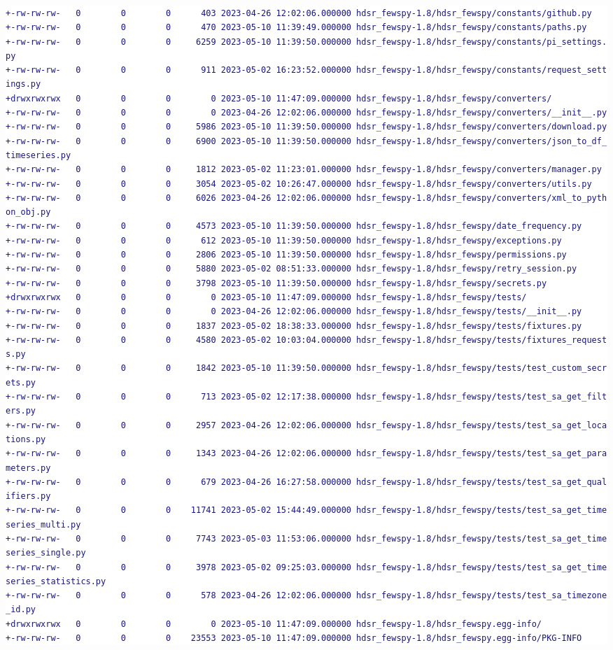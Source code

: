 ```diff
+-rw-rw-rw-   0        0        0      403 2023-04-26 12:02:06.000000 hdsr_fewspy-1.8/hdsr_fewspy/constants/github.py
+-rw-rw-rw-   0        0        0      470 2023-05-10 11:39:49.000000 hdsr_fewspy-1.8/hdsr_fewspy/constants/paths.py
+-rw-rw-rw-   0        0        0     6259 2023-05-10 11:39:50.000000 hdsr_fewspy-1.8/hdsr_fewspy/constants/pi_settings.py
+-rw-rw-rw-   0        0        0      911 2023-05-02 16:23:52.000000 hdsr_fewspy-1.8/hdsr_fewspy/constants/request_settings.py
+drwxrwxrwx   0        0        0        0 2023-05-10 11:47:09.000000 hdsr_fewspy-1.8/hdsr_fewspy/converters/
+-rw-rw-rw-   0        0        0        0 2023-04-26 12:02:06.000000 hdsr_fewspy-1.8/hdsr_fewspy/converters/__init__.py
+-rw-rw-rw-   0        0        0     5986 2023-05-10 11:39:50.000000 hdsr_fewspy-1.8/hdsr_fewspy/converters/download.py
+-rw-rw-rw-   0        0        0     6900 2023-05-10 11:39:50.000000 hdsr_fewspy-1.8/hdsr_fewspy/converters/json_to_df_timeseries.py
+-rw-rw-rw-   0        0        0     1812 2023-05-02 11:23:01.000000 hdsr_fewspy-1.8/hdsr_fewspy/converters/manager.py
+-rw-rw-rw-   0        0        0     3054 2023-05-02 10:26:47.000000 hdsr_fewspy-1.8/hdsr_fewspy/converters/utils.py
+-rw-rw-rw-   0        0        0     6026 2023-04-26 12:02:06.000000 hdsr_fewspy-1.8/hdsr_fewspy/converters/xml_to_python_obj.py
+-rw-rw-rw-   0        0        0     4573 2023-05-10 11:39:50.000000 hdsr_fewspy-1.8/hdsr_fewspy/date_frequency.py
+-rw-rw-rw-   0        0        0      612 2023-05-10 11:39:50.000000 hdsr_fewspy-1.8/hdsr_fewspy/exceptions.py
+-rw-rw-rw-   0        0        0     2806 2023-05-10 11:39:50.000000 hdsr_fewspy-1.8/hdsr_fewspy/permissions.py
+-rw-rw-rw-   0        0        0     5880 2023-05-02 08:51:33.000000 hdsr_fewspy-1.8/hdsr_fewspy/retry_session.py
+-rw-rw-rw-   0        0        0     3798 2023-05-10 11:39:50.000000 hdsr_fewspy-1.8/hdsr_fewspy/secrets.py
+drwxrwxrwx   0        0        0        0 2023-05-10 11:47:09.000000 hdsr_fewspy-1.8/hdsr_fewspy/tests/
+-rw-rw-rw-   0        0        0        0 2023-04-26 12:02:06.000000 hdsr_fewspy-1.8/hdsr_fewspy/tests/__init__.py
+-rw-rw-rw-   0        0        0     1837 2023-05-02 18:38:33.000000 hdsr_fewspy-1.8/hdsr_fewspy/tests/fixtures.py
+-rw-rw-rw-   0        0        0     4580 2023-05-02 10:03:04.000000 hdsr_fewspy-1.8/hdsr_fewspy/tests/fixtures_requests.py
+-rw-rw-rw-   0        0        0     1842 2023-05-10 11:39:50.000000 hdsr_fewspy-1.8/hdsr_fewspy/tests/test_custom_secrets.py
+-rw-rw-rw-   0        0        0      713 2023-05-02 12:17:38.000000 hdsr_fewspy-1.8/hdsr_fewspy/tests/test_sa_get_filters.py
+-rw-rw-rw-   0        0        0     2957 2023-04-26 12:02:06.000000 hdsr_fewspy-1.8/hdsr_fewspy/tests/test_sa_get_locations.py
+-rw-rw-rw-   0        0        0     1343 2023-04-26 12:02:06.000000 hdsr_fewspy-1.8/hdsr_fewspy/tests/test_sa_get_parameters.py
+-rw-rw-rw-   0        0        0      679 2023-04-26 16:27:58.000000 hdsr_fewspy-1.8/hdsr_fewspy/tests/test_sa_get_qualifiers.py
+-rw-rw-rw-   0        0        0    11741 2023-05-02 15:44:49.000000 hdsr_fewspy-1.8/hdsr_fewspy/tests/test_sa_get_timeseries_multi.py
+-rw-rw-rw-   0        0        0     7743 2023-05-03 11:53:06.000000 hdsr_fewspy-1.8/hdsr_fewspy/tests/test_sa_get_timeseries_single.py
+-rw-rw-rw-   0        0        0     3978 2023-05-02 09:25:03.000000 hdsr_fewspy-1.8/hdsr_fewspy/tests/test_sa_get_timeseries_statistics.py
+-rw-rw-rw-   0        0        0      578 2023-04-26 12:02:06.000000 hdsr_fewspy-1.8/hdsr_fewspy/tests/test_sa_timezone_id.py
+drwxrwxrwx   0        0        0        0 2023-05-10 11:47:09.000000 hdsr_fewspy-1.8/hdsr_fewspy.egg-info/
+-rw-rw-rw-   0        0        0    23553 2023-05-10 11:47:09.000000 hdsr_fewspy-1.8/hdsr_fewspy.egg-info/PKG-INFO
```